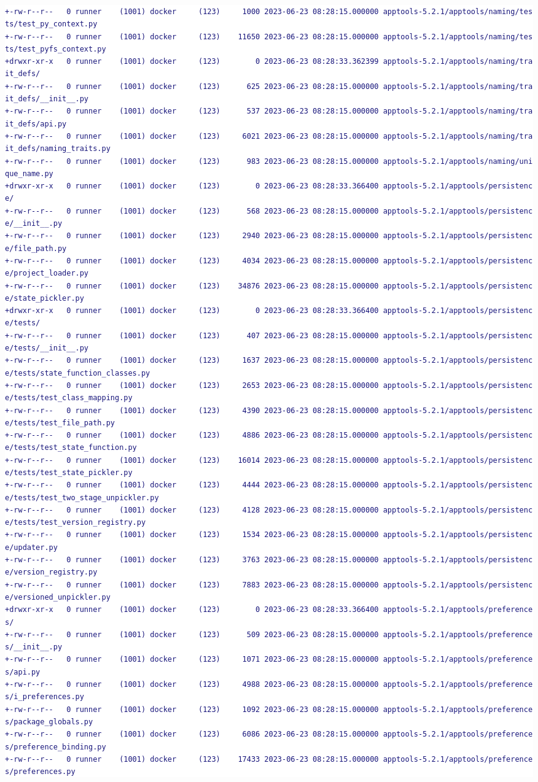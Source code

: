 ```diff
+-rw-r--r--   0 runner    (1001) docker     (123)     1000 2023-06-23 08:28:15.000000 apptools-5.2.1/apptools/naming/tests/test_py_context.py
+-rw-r--r--   0 runner    (1001) docker     (123)    11650 2023-06-23 08:28:15.000000 apptools-5.2.1/apptools/naming/tests/test_pyfs_context.py
+drwxr-xr-x   0 runner    (1001) docker     (123)        0 2023-06-23 08:28:33.362399 apptools-5.2.1/apptools/naming/trait_defs/
+-rw-r--r--   0 runner    (1001) docker     (123)      625 2023-06-23 08:28:15.000000 apptools-5.2.1/apptools/naming/trait_defs/__init__.py
+-rw-r--r--   0 runner    (1001) docker     (123)      537 2023-06-23 08:28:15.000000 apptools-5.2.1/apptools/naming/trait_defs/api.py
+-rw-r--r--   0 runner    (1001) docker     (123)     6021 2023-06-23 08:28:15.000000 apptools-5.2.1/apptools/naming/trait_defs/naming_traits.py
+-rw-r--r--   0 runner    (1001) docker     (123)      983 2023-06-23 08:28:15.000000 apptools-5.2.1/apptools/naming/unique_name.py
+drwxr-xr-x   0 runner    (1001) docker     (123)        0 2023-06-23 08:28:33.366400 apptools-5.2.1/apptools/persistence/
+-rw-r--r--   0 runner    (1001) docker     (123)      568 2023-06-23 08:28:15.000000 apptools-5.2.1/apptools/persistence/__init__.py
+-rw-r--r--   0 runner    (1001) docker     (123)     2940 2023-06-23 08:28:15.000000 apptools-5.2.1/apptools/persistence/file_path.py
+-rw-r--r--   0 runner    (1001) docker     (123)     4034 2023-06-23 08:28:15.000000 apptools-5.2.1/apptools/persistence/project_loader.py
+-rw-r--r--   0 runner    (1001) docker     (123)    34876 2023-06-23 08:28:15.000000 apptools-5.2.1/apptools/persistence/state_pickler.py
+drwxr-xr-x   0 runner    (1001) docker     (123)        0 2023-06-23 08:28:33.366400 apptools-5.2.1/apptools/persistence/tests/
+-rw-r--r--   0 runner    (1001) docker     (123)      407 2023-06-23 08:28:15.000000 apptools-5.2.1/apptools/persistence/tests/__init__.py
+-rw-r--r--   0 runner    (1001) docker     (123)     1637 2023-06-23 08:28:15.000000 apptools-5.2.1/apptools/persistence/tests/state_function_classes.py
+-rw-r--r--   0 runner    (1001) docker     (123)     2653 2023-06-23 08:28:15.000000 apptools-5.2.1/apptools/persistence/tests/test_class_mapping.py
+-rw-r--r--   0 runner    (1001) docker     (123)     4390 2023-06-23 08:28:15.000000 apptools-5.2.1/apptools/persistence/tests/test_file_path.py
+-rw-r--r--   0 runner    (1001) docker     (123)     4886 2023-06-23 08:28:15.000000 apptools-5.2.1/apptools/persistence/tests/test_state_function.py
+-rw-r--r--   0 runner    (1001) docker     (123)    16014 2023-06-23 08:28:15.000000 apptools-5.2.1/apptools/persistence/tests/test_state_pickler.py
+-rw-r--r--   0 runner    (1001) docker     (123)     4444 2023-06-23 08:28:15.000000 apptools-5.2.1/apptools/persistence/tests/test_two_stage_unpickler.py
+-rw-r--r--   0 runner    (1001) docker     (123)     4128 2023-06-23 08:28:15.000000 apptools-5.2.1/apptools/persistence/tests/test_version_registry.py
+-rw-r--r--   0 runner    (1001) docker     (123)     1534 2023-06-23 08:28:15.000000 apptools-5.2.1/apptools/persistence/updater.py
+-rw-r--r--   0 runner    (1001) docker     (123)     3763 2023-06-23 08:28:15.000000 apptools-5.2.1/apptools/persistence/version_registry.py
+-rw-r--r--   0 runner    (1001) docker     (123)     7883 2023-06-23 08:28:15.000000 apptools-5.2.1/apptools/persistence/versioned_unpickler.py
+drwxr-xr-x   0 runner    (1001) docker     (123)        0 2023-06-23 08:28:33.366400 apptools-5.2.1/apptools/preferences/
+-rw-r--r--   0 runner    (1001) docker     (123)      509 2023-06-23 08:28:15.000000 apptools-5.2.1/apptools/preferences/__init__.py
+-rw-r--r--   0 runner    (1001) docker     (123)     1071 2023-06-23 08:28:15.000000 apptools-5.2.1/apptools/preferences/api.py
+-rw-r--r--   0 runner    (1001) docker     (123)     4988 2023-06-23 08:28:15.000000 apptools-5.2.1/apptools/preferences/i_preferences.py
+-rw-r--r--   0 runner    (1001) docker     (123)     1092 2023-06-23 08:28:15.000000 apptools-5.2.1/apptools/preferences/package_globals.py
+-rw-r--r--   0 runner    (1001) docker     (123)     6086 2023-06-23 08:28:15.000000 apptools-5.2.1/apptools/preferences/preference_binding.py
+-rw-r--r--   0 runner    (1001) docker     (123)    17433 2023-06-23 08:28:15.000000 apptools-5.2.1/apptools/preferences/preferences.py
```
